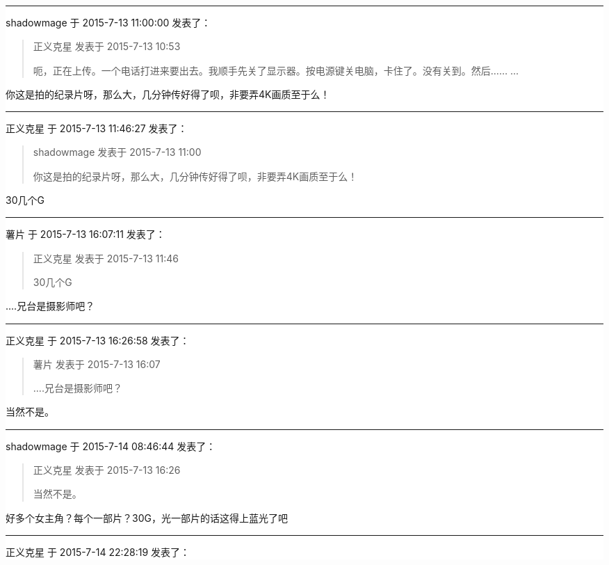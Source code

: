 ---------

shadowmage 于 2015-7-13 11:00:00 发表了：

> 正义克星 发表于 2015-7-13 10:53
> 
> 呃，正在上传。一个电话打进来要出去。我顺手先关了显示器。按电源键关电脑，卡住了。没有关到。然后…… ...



你这是拍的纪录片呀，那么大，几分钟传好得了呗，非要弄4K画质至于么！

---------

正义克星 于 2015-7-13 11:46:27 发表了：

> shadowmage 发表于 2015-7-13 11:00
> 
> 你这是拍的纪录片呀，那么大，几分钟传好得了呗，非要弄4K画质至于么！



30几个G

---------

薯片 于 2015-7-13 16:07:11 发表了：

> 正义克星 发表于 2015-7-13 11:46
> 
> 30几个G



....兄台是摄影师吧？

---------

正义克星 于 2015-7-13 16:26:58 发表了：

> 薯片 发表于 2015-7-13 16:07
> 
> ....兄台是摄影师吧？



当然不是。

---------

shadowmage 于 2015-7-14 08:46:44 发表了：

> 正义克星 发表于 2015-7-13 16:26
> 
> 当然不是。



好多个女主角？每个一部片？30G，光一部片的话这得上蓝光了吧

---------

正义克星 于 2015-7-14 22:28:19 发表了：
